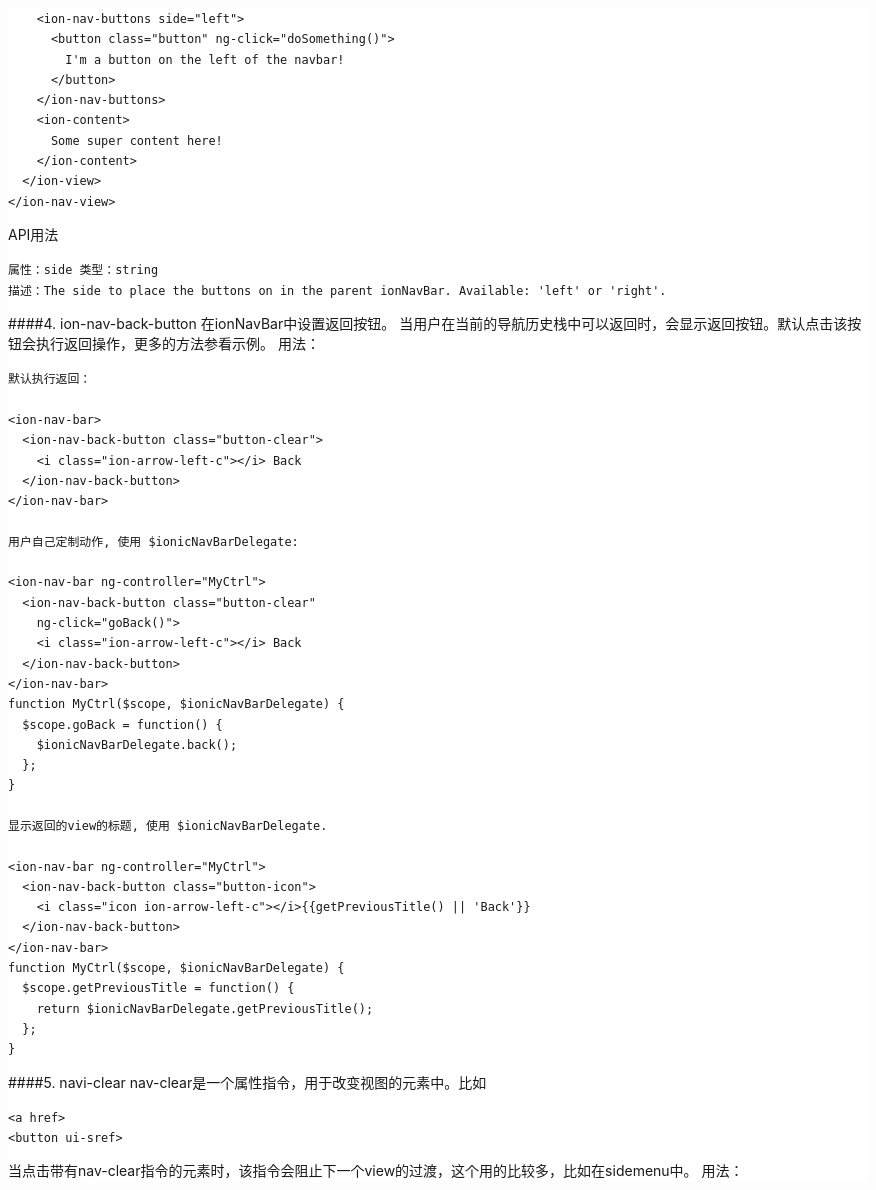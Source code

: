 ```
    <ion-nav-buttons side="left">
      <button class="button" ng-click="doSomething()">
        I'm a button on the left of the navbar!
      </button>
    </ion-nav-buttons>
    <ion-content>
      Some super content here!
    </ion-content>
  </ion-view>
</ion-nav-view>
```
API用法
```
属性：side	类型：string	
描述：The side to place the buttons on in the parent ionNavBar. Available: 'left' or 'right'.
```
####4. ion-nav-back-button 
在ionNavBar中设置返回按钮。
当用户在当前的导航历史栈中可以返回时，会显示返回按钮。默认点击该按钮会执行返回操作，更多的方法参看示例。
用法：
```
默认执行返回：

<ion-nav-bar>
  <ion-nav-back-button class="button-clear">
    <i class="ion-arrow-left-c"></i> Back
  </ion-nav-back-button>
</ion-nav-bar>

用户自己定制动作, 使用 $ionicNavBarDelegate:

<ion-nav-bar ng-controller="MyCtrl">
  <ion-nav-back-button class="button-clear"
    ng-click="goBack()">
    <i class="ion-arrow-left-c"></i> Back
  </ion-nav-back-button>
</ion-nav-bar>
function MyCtrl($scope, $ionicNavBarDelegate) {
  $scope.goBack = function() {
    $ionicNavBarDelegate.back();
  };
}

显示返回的view的标题, 使用 $ionicNavBarDelegate.

<ion-nav-bar ng-controller="MyCtrl">
  <ion-nav-back-button class="button-icon">
    <i class="icon ion-arrow-left-c"></i>{{getPreviousTitle() || 'Back'}}
  </ion-nav-back-button>
</ion-nav-bar>
function MyCtrl($scope, $ionicNavBarDelegate) {
  $scope.getPreviousTitle = function() {
    return $ionicNavBarDelegate.getPreviousTitle();
  };
}
```
####5. navi-clear
nav-clear是一个属性指令，用于改变视图的元素中。比如
```
<a href>
<button ui-sref>
```
当点击带有nav-clear指令的元素时，该指令会阻止下一个view的过渡，这个用的比较多，比如在sidemenu中。
用法：